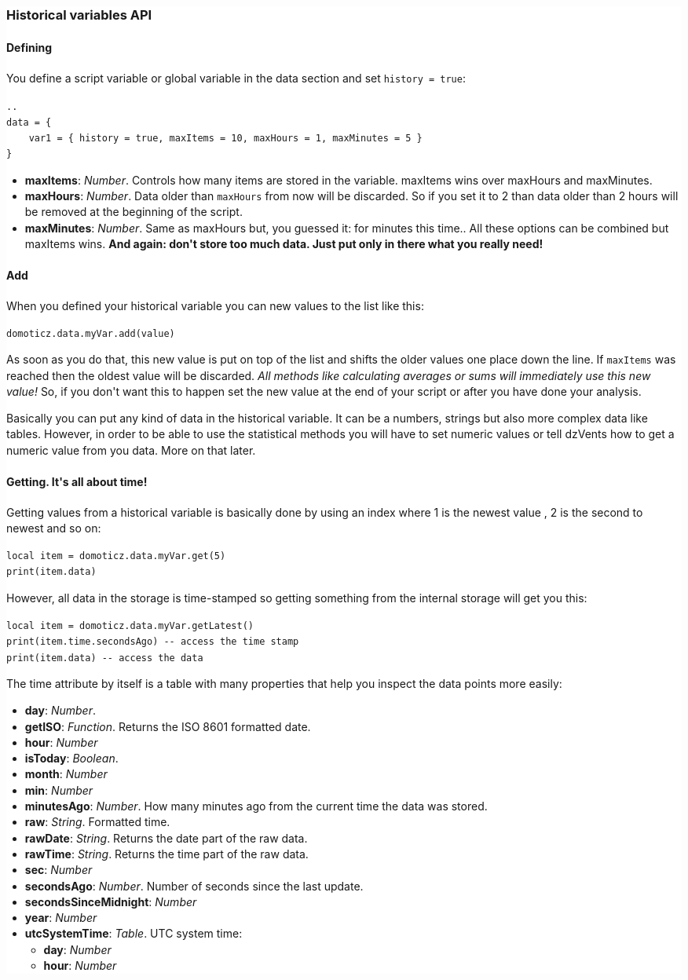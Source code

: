 ### Historical variables API
#### Defining
You define a script variable or global variable in the data section and set `history = true`:

	..
	data = {
		var1 = { history = true, maxItems = 10, maxHours = 1, maxMinutes = 5 }
	}

 - **maxItems**: *Number*. Controls how many items are stored in the variable. maxItems wins over maxHours and maxMinutes.
 - **maxHours**: *Number*. Data older than `maxHours` from now will be discarded.  So if you set it to 2 than data older than 2 hours will be removed at the beginning of the script.
 - **maxMinutes**: *Number*. Same as maxHours but, you guessed it: for minutes this time..
 All these options can be combined but maxItems wins. **And again: don't store too much data. Just put only in there what you really need!**


#### Add
When you defined your historical variable you can new values to the list like this:

    domoticz.data.myVar.add(value)

As soon as you do that, this new value is put on top of the list and shifts the older values one place down the line. If `maxItems` was reached then the oldest value will be discarded.  *All methods like calculating averages or sums will immediately use this new value!* So, if you don't want this to happen set the new value at the end of your script or after you have done your analysis.

Basically you can put any kind of data in the historical variable. It can be a numbers, strings but also more complex data like tables. However, in order to be able to use the statistical methods you will have to set numeric values or tell dzVents how to get a numeric value from you data. More on that later.

#### Getting. It's all about time!
Getting values from a historical variable is basically done by using an index where 1 is the newest value , 2 is the second to newest and so on:

    local item = domoticz.data.myVar.get(5)
    print(item.data)

However, all data in the storage is time-stamped so getting something from the internal storage will get you this:

	local item = domoticz.data.myVar.getLatest()
	print(item.time.secondsAgo) -- access the time stamp
	print(item.data) -- access the data

The time attribute by itself is a table with many properties that help you inspect the data points more easily:

 - **day**: *Number*.
 - **getISO**: *Function*. Returns the ISO 8601 formatted date.
 - **hour**: *Number*
 - **isToday**: *Boolean*.
 - **month**: *Number*
 - **min**: *Number*
 - **minutesAgo**: *Number*.  How many minutes ago from the current time the data was stored.
 - **raw**: *String*. Formatted time.
 - **rawDate**: *String*. Returns the date part of the raw data.
 - **rawTime**: *String*. Returns the time part of the raw data.
 - **sec**: *Number*
 - **secondsAgo**: *Number*. Number of seconds since the last update.
 - **secondsSinceMidnight**: *Number*
 - **year**: *Number*
 - **utcSystemTime**: *Table*. UTC system time:
	 - **day**: *Number*
	 - **hour**: *Number*